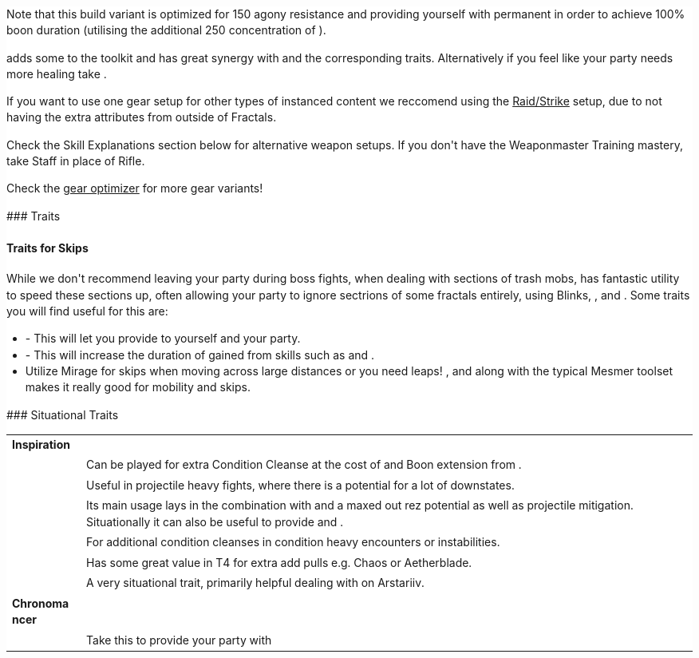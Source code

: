 Note that this build variant is optimized for 150 agony resistance and providing yourself with permanent <Boon name="Regeneration"/> in order to achieve 100% boon duration (utilising the additional 250  concentration of <Trait name="Chaotic Persistence"/>). 

<Item id="99965"/> adds some <Effect name="Barrier"/> to the toolkit and has great synergy with <Skill name="Mantra of Recovery"/> and the corresponding traits. Alternatively if you feel like your party needs more healing take <Item id="100031"/>. 

If you want to use one gear setup for other types of instanced content we reccomend using the [Raid/Strike](https://snowcrows.com/builds/mesmer/chronomancer/heal-boon-chronomancer) setup, due to not having the extra attributes from <Item id="79722" text="Fractal Potions"/> outside of Fractals. 

Check the Skill Explanations section below for alternative weapon setups. If you don't have the Weaponmaster Training mastery, take Staff in place of Rifle.

Check the [gear optimizer](https://optimizer.discretize.eu/) for more gear variants!

</Character>
</CharacterWithAr> 

<Divider text="Build"/>
 
<Grid> 
<GridItem sm="7">
### Traits
<Traits traits1Id="45" traits1="Chaos" traits1SelectedIds="675,668,1687" traits2Id="23" traits2="Inspiration" traits2SelectedIds="738,740,752" traits3Id="40" traits3="Chronomancer" traits3SelectedIds="1987,1978"/>

#### Traits for Skips
While we don't recommend leaving your party during boss fights, when dealing with sections of trash mobs, <Specialization name="Mesmer"/> has fantastic utility to speed these sections up, often allowing your party to ignore sectrions of some fractals entirely, using Blinks, <Effect name="Stealth"/>, and <Effect name="Superspeed"/>. Some traits you will find useful for this are:
- <Trait name="Temporal Enchanter"/> - This will let you provide <Effect name="Superspeed"/> to yourself and your party.
- <Trait name="Prismatic Understanding"/> - This will increase the duration of <Effect name="Stealth"/> gained from skills such as <Skill name="Mass Invisibility"/> and <Skill name="Veil"/>.
- Utilize Mirage for skips when moving across large distances or you need leaps! <Trait name="Elusive Mind"/>, <Skill name="Jaunt"/> and <Skill name="Mirage Thrust"/> along with the typical Mesmer toolset makes it really good for mobility and skips.

<Traits traits1Id="59" traits1="Mirage" traits1SelectedIds="2113"/>

</GridItem>

<GridItem sm="5">
### Situational Traits

|                                                               |                                                                                                                                                                                                                                                                                 |
|---------------------------------------------------------------|---------------------------------------------------------------------------------------------------------------------------------------------------------------------------------------------------------------------------------------------------------------------------------|
| **Inspiration**                                               |                                                                                                                                                                                                                                                                                 |
| <Trait name="Restorative Illusions" size="big" disableText/> | Can be played for extra Condition Cleanse at the cost of <Boon name="Aegis"/> and Boon extension from <Skill name="Signet of Inspiration"/>.                                                                             |
| <Trait name="Medic's Feedback" size="big" disableText/>       | Useful in projectile heavy fights, where there is a potential for a lot of downstates.                                                                                                                                                                                           |
| <Trait name="Temporal Enchanter" size="big" disableText/>   | Its main usage lays in the combination with <Skill name="Feedback"/> and <Trait name="Medic's Feedback"/> a maxed out rez potential as well as projectile mitigation. Situationally it can also be useful to provide <Boon name="Resistance"/> and <Effect name="Superspeed"/>. |
| <Trait name="Sympathetic Visage" size="big" disableText/>     | For additional condition cleanses in condition heavy encounters or instabilities.                                                                                                                                                                                               |
| <Trait name="Warden's Feedback" size="big" disableText/>      | Has some great value in T4 for extra add pulls e.g. Chaos or Aetherblade.                                                                                                                                                                                                       |
| <Trait name="Mental Defense" size="big" disableText/>       | A very situational trait, primarily helpful dealing with <Condition name="Weakness"/> on Arstariiv.                                                                                                                                                                    |
| **Chronomancer**                                              |                                                                                                                                                                                                                                                                                 |
| <Trait name="Stretched Time" size="big" disableText/>     | Take this to provide your party with <Boon name="Alacrity"/>  |